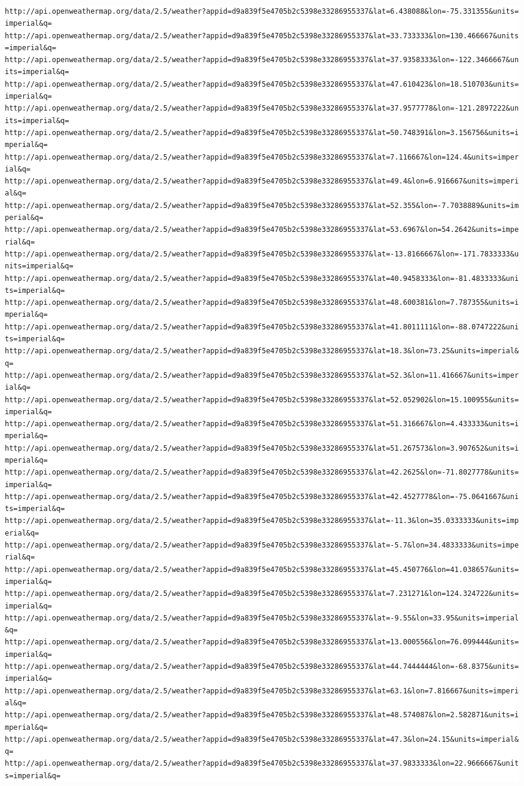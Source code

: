     http://api.openweathermap.org/data/2.5/weather?appid=d9a839f5e4705b2c5398e33286955337&lat=6.438088&lon=-75.331355&units=imperial&q=
    http://api.openweathermap.org/data/2.5/weather?appid=d9a839f5e4705b2c5398e33286955337&lat=33.733333&lon=130.466667&units=imperial&q=
    http://api.openweathermap.org/data/2.5/weather?appid=d9a839f5e4705b2c5398e33286955337&lat=37.9358333&lon=-122.3466667&units=imperial&q=
    http://api.openweathermap.org/data/2.5/weather?appid=d9a839f5e4705b2c5398e33286955337&lat=47.610423&lon=18.510703&units=imperial&q=
    http://api.openweathermap.org/data/2.5/weather?appid=d9a839f5e4705b2c5398e33286955337&lat=37.9577778&lon=-121.2897222&units=imperial&q=
    http://api.openweathermap.org/data/2.5/weather?appid=d9a839f5e4705b2c5398e33286955337&lat=50.748391&lon=3.156756&units=imperial&q=
    http://api.openweathermap.org/data/2.5/weather?appid=d9a839f5e4705b2c5398e33286955337&lat=7.116667&lon=124.4&units=imperial&q=
    http://api.openweathermap.org/data/2.5/weather?appid=d9a839f5e4705b2c5398e33286955337&lat=49.4&lon=6.916667&units=imperial&q=
    http://api.openweathermap.org/data/2.5/weather?appid=d9a839f5e4705b2c5398e33286955337&lat=52.355&lon=-7.7038889&units=imperial&q=
    http://api.openweathermap.org/data/2.5/weather?appid=d9a839f5e4705b2c5398e33286955337&lat=53.6967&lon=54.2642&units=imperial&q=
    http://api.openweathermap.org/data/2.5/weather?appid=d9a839f5e4705b2c5398e33286955337&lat=-13.8166667&lon=-171.7833333&units=imperial&q=
    http://api.openweathermap.org/data/2.5/weather?appid=d9a839f5e4705b2c5398e33286955337&lat=40.9458333&lon=-81.4833333&units=imperial&q=
    http://api.openweathermap.org/data/2.5/weather?appid=d9a839f5e4705b2c5398e33286955337&lat=48.600381&lon=7.787355&units=imperial&q=
    http://api.openweathermap.org/data/2.5/weather?appid=d9a839f5e4705b2c5398e33286955337&lat=41.8011111&lon=-88.0747222&units=imperial&q=
    http://api.openweathermap.org/data/2.5/weather?appid=d9a839f5e4705b2c5398e33286955337&lat=18.3&lon=73.25&units=imperial&q=
    http://api.openweathermap.org/data/2.5/weather?appid=d9a839f5e4705b2c5398e33286955337&lat=52.3&lon=11.416667&units=imperial&q=
    http://api.openweathermap.org/data/2.5/weather?appid=d9a839f5e4705b2c5398e33286955337&lat=52.052902&lon=15.100955&units=imperial&q=
    http://api.openweathermap.org/data/2.5/weather?appid=d9a839f5e4705b2c5398e33286955337&lat=51.316667&lon=4.433333&units=imperial&q=
    http://api.openweathermap.org/data/2.5/weather?appid=d9a839f5e4705b2c5398e33286955337&lat=51.267573&lon=3.907652&units=imperial&q=
    http://api.openweathermap.org/data/2.5/weather?appid=d9a839f5e4705b2c5398e33286955337&lat=42.2625&lon=-71.8027778&units=imperial&q=
    http://api.openweathermap.org/data/2.5/weather?appid=d9a839f5e4705b2c5398e33286955337&lat=42.4527778&lon=-75.0641667&units=imperial&q=
    http://api.openweathermap.org/data/2.5/weather?appid=d9a839f5e4705b2c5398e33286955337&lat=-11.3&lon=35.0333333&units=imperial&q=
    http://api.openweathermap.org/data/2.5/weather?appid=d9a839f5e4705b2c5398e33286955337&lat=-5.7&lon=34.4833333&units=imperial&q=
    http://api.openweathermap.org/data/2.5/weather?appid=d9a839f5e4705b2c5398e33286955337&lat=45.450776&lon=41.038657&units=imperial&q=
    http://api.openweathermap.org/data/2.5/weather?appid=d9a839f5e4705b2c5398e33286955337&lat=7.231271&lon=124.324722&units=imperial&q=
    http://api.openweathermap.org/data/2.5/weather?appid=d9a839f5e4705b2c5398e33286955337&lat=-9.55&lon=33.95&units=imperial&q=
    http://api.openweathermap.org/data/2.5/weather?appid=d9a839f5e4705b2c5398e33286955337&lat=13.000556&lon=76.099444&units=imperial&q=
    http://api.openweathermap.org/data/2.5/weather?appid=d9a839f5e4705b2c5398e33286955337&lat=44.7444444&lon=-68.8375&units=imperial&q=
    http://api.openweathermap.org/data/2.5/weather?appid=d9a839f5e4705b2c5398e33286955337&lat=63.1&lon=7.816667&units=imperial&q=
    http://api.openweathermap.org/data/2.5/weather?appid=d9a839f5e4705b2c5398e33286955337&lat=48.574087&lon=2.582871&units=imperial&q=
    http://api.openweathermap.org/data/2.5/weather?appid=d9a839f5e4705b2c5398e33286955337&lat=47.3&lon=24.15&units=imperial&q=
    http://api.openweathermap.org/data/2.5/weather?appid=d9a839f5e4705b2c5398e33286955337&lat=37.9833333&lon=22.9666667&units=imperial&q=